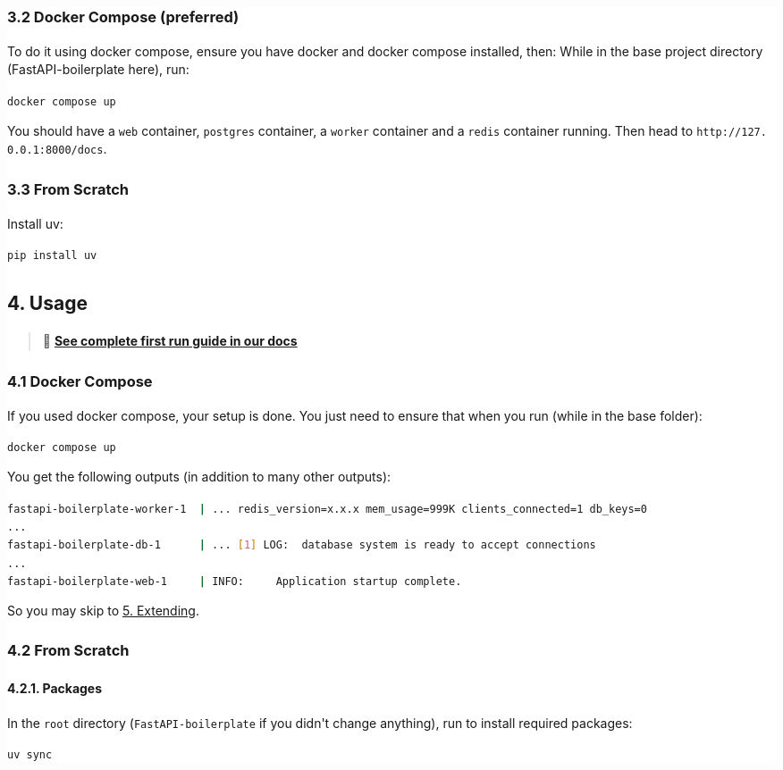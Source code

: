 ### 3.2 Docker Compose (preferred)

To do it using docker compose, ensure you have docker and docker compose installed, then:
While in the base project directory (FastAPI-boilerplate here), run:

```sh
docker compose up
```

You should have a `web` container, `postgres` container, a `worker` container and a `redis` container running.
Then head to `http://127.0.0.1:8000/docs`.

### 3.3 From Scratch

Install uv:

```sh
pip install uv
```

## 4. Usage

> 📖 **[See complete first run guide in our docs](https://benavlabs.github.io/FastAPI-boilerplate/getting-started/first-run/)**

### 4.1 Docker Compose

If you used docker compose, your setup is done. You just need to ensure that when you run (while in the base folder):

```sh
docker compose up
```

You get the following outputs (in addition to many other outputs):

```sh
fastapi-boilerplate-worker-1  | ... redis_version=x.x.x mem_usage=999K clients_connected=1 db_keys=0
...
fastapi-boilerplate-db-1      | ... [1] LOG:  database system is ready to accept connections
...
fastapi-boilerplate-web-1     | INFO:     Application startup complete.
```

So you may skip to [5. Extending](#5-extending).

### 4.2 From Scratch

#### 4.2.1. Packages

In the `root` directory (`FastAPI-boilerplate` if you didn't change anything), run to install required packages:

```sh
uv sync
```
